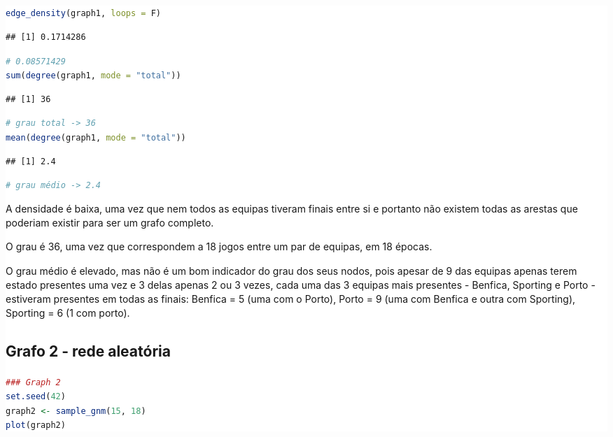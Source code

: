 
```r
edge_density(graph1, loops = F) 
```

```
## [1] 0.1714286
```

```r
# 0.08571429
sum(degree(graph1, mode = "total")) 
```

```
## [1] 36
```

```r
# grau total -> 36
mean(degree(graph1, mode = "total")) 
```

```
## [1] 2.4
```

```r
# grau médio -> 2.4
```

A densidade é baixa, uma vez que nem todos as equipas tiveram finais entre si e portanto
não existem todas as arestas que poderiam existir para ser um grafo completo.

O grau é 36, uma vez que correspondem a 18 jogos entre um par de equipas, em 18 épocas.

O grau médio é elevado, mas não é um bom indicador do grau dos seus nodos, pois apesar de
9 das equipas apenas terem estado presentes uma vez e 3 delas apenas 2 ou 3 vezes, cada
uma das 3 equipas mais presentes - Benfica, Sporting e Porto - estiveram presentes em
todas as finais: Benfica = 5 (uma com o Porto), Porto = 9 (uma com Benfica e outra com
Sporting), Sporting = 6 (1 com porto).

## Grafo 2 - rede aleatória


```r
### Graph 2
set.seed(42)
graph2 <- sample_gnm(15, 18)
plot(graph2)
```

<div class="figure" style="text-align: center">